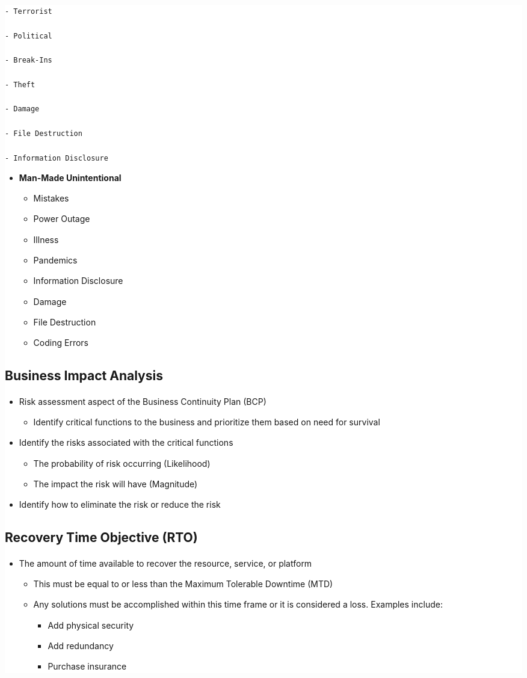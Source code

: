 	- Terrorist

	- Political

	- Break-Ins

	- Theft

	- Damage

	- File Destruction

	- Information Disclosure

- **Man-Made Unintentional**

	- Mistakes

	- Power Outage

	- Illness

	- Pandemics

	- Information Disclosure

	- Damage

	- File Destruction

	- Coding Errors


## Business Impact Analysis


- Risk assessment aspect of the Business Continuity Plan (BCP)

	- Identify critical functions to the business and prioritize them based on need for survival

- Identify the risks associated with the critical functions

	- The probability of risk occurring (Likelihood)

	- The impact the risk will have (Magnitude)

- Identify how to eliminate the risk or reduce the risk


## Recovery Time Objective (RTO)

- The amount of time available to recover the resource, service, or platform

	- This must be equal to or less than the Maximum Tolerable Downtime (MTD)

	- Any solutions must be accomplished within this time frame or it is considered a loss. Examples include:

		- Add physical security

		- Add redundancy

		- Purchase insurance
